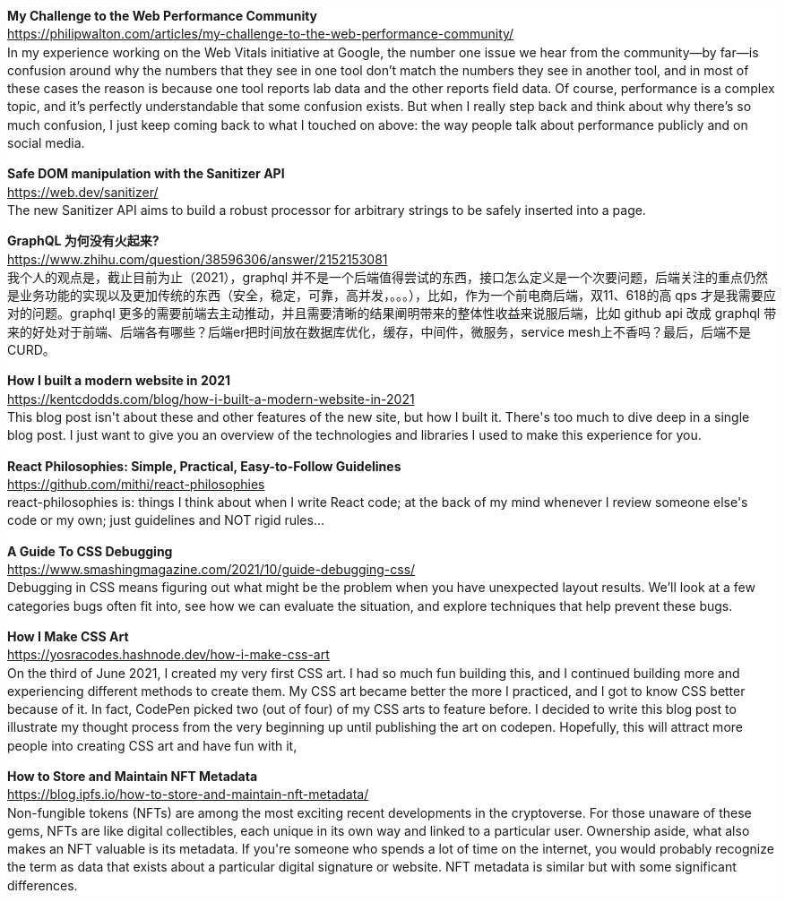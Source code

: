 **My Challenge to the Web Performance Community**  
https://philipwalton.com/articles/my-challenge-to-the-web-performance-community/  
In my experience working on the Web Vitals initiative at Google, the number one issue we hear from the community—by far—is confusion around why the numbers that they see in one tool don’t match the numbers they see in another tool, and in most of these cases the reason is because one tool reports lab data and the other reports field data. Of course, performance is a complex topic, and it’s perfectly understandable that some confusion exists. But when I really step back and think about why there’s so much confusion, I just keep coming back to what I touched on above: the way people talk about performance publicly and on social media.

**Safe DOM manipulation with the Sanitizer API**  
https://web.dev/sanitizer/  
The new Sanitizer API aims to build a robust processor for arbitrary strings to be safely inserted into a page.

**GraphQL 为何没有火起来?**  
https://www.zhihu.com/question/38596306/answer/2152153081  
我个人的观点是，截止目前为止（2021），graphql 并不是一个后端值得尝试的东西，接口怎么定义是一个次要问题，后端关注的重点仍然是业务功能的实现以及更加传统的东西（安全，稳定，可靠，高并发，。。。），比如，作为一个前电商后端，双11、618的高 qps 才是我需要应对的问题。graphql 更多的需要前端去主动推动，并且需要清晰的结果阐明带来的整体性收益来说服后端，比如 github api 改成 graphql 带来的好处对于前端、后端各有哪些？后端er把时间放在数据库优化，缓存，中间件，微服务，service mesh上不香吗？最后，后端不是 CURD。

**How I built a modern website in 2021**  
https://kentcdodds.com/blog/how-i-built-a-modern-website-in-2021  
This blog post isn't about these and other features of the new site, but how I built it. There's too much to dive deep in a single blog post. I just want to give you an overview of the technologies and libraries I used to make this experience for you.

**React Philosophies: Simple, Practical, Easy-to-Follow Guidelines**  
https://github.com/mithi/react-philosophies  
react-philosophies is: things I think about when I write React code; at the back of my mind whenever I review someone else's code or my own; just guidelines and NOT rigid rules...

**A Guide To CSS Debugging**  
https://www.smashingmagazine.com/2021/10/guide-debugging-css/  
Debugging in CSS means figuring out what might be the problem when you have unexpected layout results. We’ll look at a few categories bugs often fit into, see how we can evaluate the situation, and explore techniques that help prevent these bugs.

**How I Make CSS Art**  
https://yosracodes.hashnode.dev/how-i-make-css-art  
On the third of June 2021, I created my very first CSS art. I had so much fun building this, and I continued building more and experiencing different methods to create them. My CSS art became better the more I practiced, and I got to know CSS better because of it. In fact, CodePen picked two (out of four) of my CSS arts to feature before. I decided to write this blog post to illustrate my thought process from the very beginning up until publishing the art on codepen. Hopefully, this will attract more people into creating CSS art and have fun with it,

**How to Store and Maintain NFT Metadata**  
https://blog.ipfs.io/how-to-store-and-maintain-nft-metadata/  
Non-fungible tokens (NFTs) are among the most exciting recent developments in the cryptoverse. For those unaware of these gems, NFTs are like digital collectibles, each unique in its own way and linked to a particular user. Ownership aside, what also makes an NFT valuable is its metadata. If you're someone who spends a lot of time on the internet, you would probably recognize the term as data that exists about a particular digital signature or website. NFT metadata is similar but with some significant differences.

